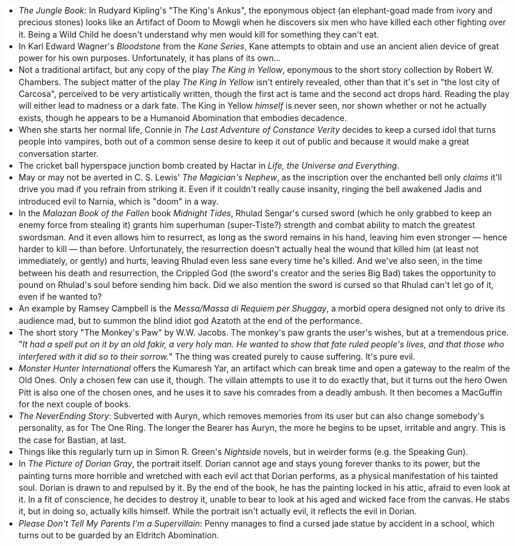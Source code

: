 -   _The Jungle Book_: In Rudyard Kipling's "The King's Ankus", the eponymous object (an elephant-goad made from ivory and precious stones) looks like an Artifact of Doom to Mowgli when he discovers six men who have killed each other fighting over it. Being a Wild Child he doesn't understand why men would kill for something they can't eat.
-   In Karl Edward Wagner's _Bloodstone_ from the _Kane Series_, Kane attempts to obtain and use an ancient alien device of great power for his own purposes. Unfortunately, it has plans of its own...
-   Not a traditional artifact, but any copy of the play _The King in Yellow_, eponymous to the short story collection by Robert W. Chambers. The subject matter of the play _The King In Yellow_ isn't entirely revealed, other than that it's set in "the lost city of Carcosa", perceived to be very artistically written, though the first act is tame and the second act drops hard. Reading the play will either lead to madness or a dark fate. The King in Yellow _himself_ is never seen, nor shown whether or not he actually exists, though he appears to be a Humanoid Abomination that embodies decadence.
-   When she starts her normal life, Connie in _The Last Adventure of Constance Verity_ decides to keep a cursed idol that turns people into vampires, both out of a common sense desire to keep it out of public and because it would make a great conversation starter.
-   The cricket ball hyperspace junction bomb created by Hactar in _Life, the Universe and Everything_.
-   May or may not be averted in C. S. Lewis' _The Magician's Nephew_, as the inscription over the enchanted bell only _claims_ it'll drive you mad if you refrain from striking it. Even if it couldn't really cause insanity, ringing the bell awakened Jadis and introduced evil to Narnia, which is "doom" in a way.
-   In the _Malazan Book of the Fallen_ book _Midnight Tides_, Rhulad Sengar's cursed sword (which he only grabbed to keep an enemy force from stealing it) grants him superhuman (super-Tiste?) strength and combat ability to match the greatest swordsman. And it even allows him to resurrect, as long as the sword remains in his hand, leaving him even stronger — hence harder to kill — than before. Unfortunately, the resurrection doesn't actually heal the wound that killed him (at least not immediately, or gently) and hurts, leaving Rhulad even less sane every time he's killed. And we've also seen, in the time between his death and resurrection, the Crippled God (the sword's creator and the series Big Bad) takes the opportunity to pound on Rhulad's soul before sending him back. Did we also mention the sword is cursed so that Rhulad can't let go of it, even if he wanted to?
-   An example by Ramsey Campbell is the _Messa/Massa di Requiem per Shuggay_, a morbid opera designed not only to drive its audience mad, but to summon the blind idiot god Azatoth at the end of the performance.
-   The short story "The Monkey's Paw" by W.W. Jacobs. The monkey's paw grants the user's wishes, but at a tremendous price. "_It had a spell put on it by an old fakir, a very holy man. He wanted to show that fate ruled people's lives, and that those who interfered with it did so to their sorrow._" The thing was created purely to cause suffering. It's pure evil.
-   _Monster Hunter International_ offers the Kumaresh Yar, an artifact which can break time and open a gateway to the realm of the Old Ones. Only a chosen few can use it, though. The villain attempts to use it to do exactly that, but it turns out the hero Owen Pitt is also one of the chosen ones, and he uses it to save his comrades from a deadly ambush. It then becomes a MacGuffin for the next couple of books.
-   _The NeverEnding Story_: Subverted with Auryn, which removes memories from its user but can also change somebody's personality, as for The One Ring. The longer the Bearer has Auryn, the more he begins to be upset, irritable and angry. This is the case for Bastian, at last.
-   Things like this regularly turn up in Simon R. Green's _Nightside_ novels, but in weirder forms (e.g. the Speaking Gun).
-   In _The Picture of Dorian Gray_, the portrait itself. Dorian cannot age and stays young forever thanks to its power, but the painting turns more horrible and wretched with each evil act that Dorian performs, as a physical manifestation of his tainted soul. Dorian is drawn to and repulsed by it. By the end of the book, he has the painting locked in his attic, afraid to even look at it. In a fit of conscience, he decides to destroy it, unable to bear to look at his aged and wicked face from the canvas. He stabs it, but in doing so, actually kills himself. While the portrait isn't actually evil, it reflects the evil in Dorian.
-   _Please Don't Tell My Parents I'm a Supervillain_: Penny manages to find a cursed jade statue by accident in a school, which turns out to be guarded by an Eldritch Abomination.
    